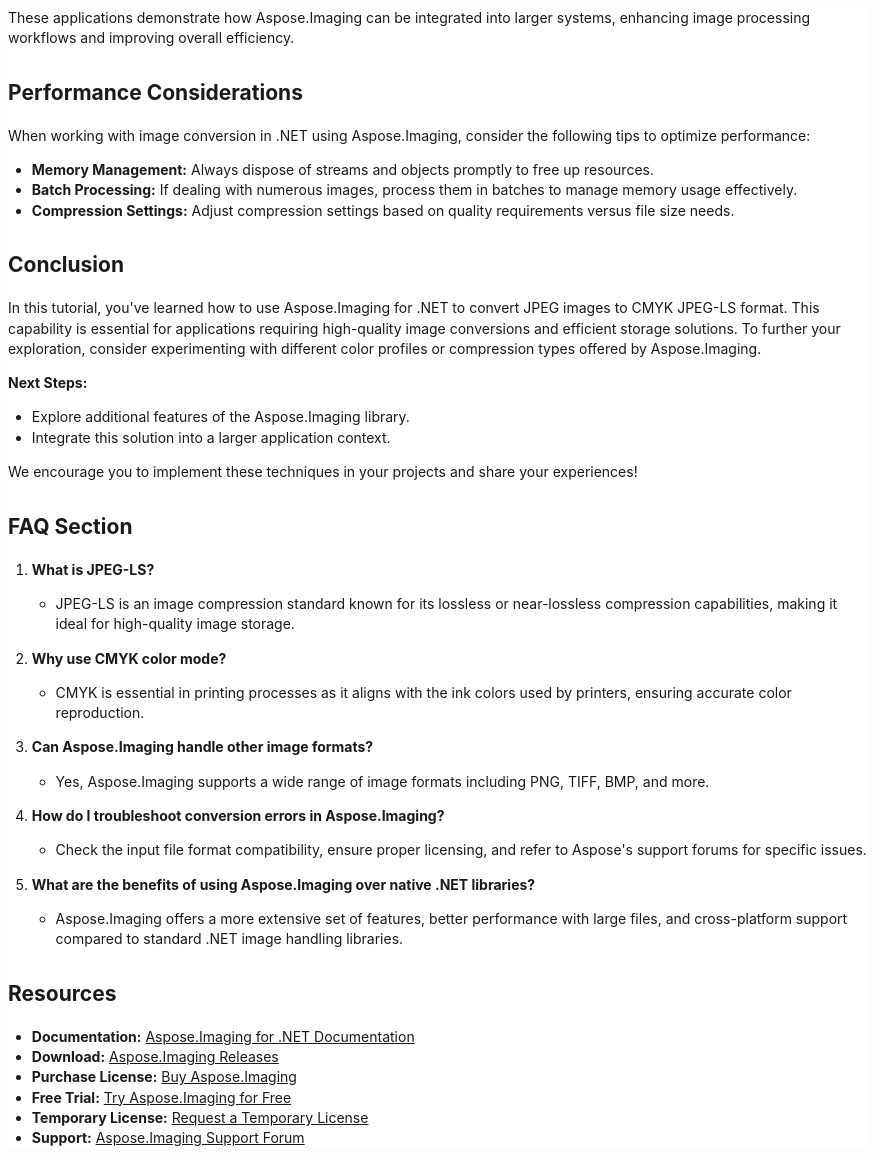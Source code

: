 These applications demonstrate how Aspose.Imaging can be integrated into larger systems, enhancing image processing workflows and improving overall efficiency.

## Performance Considerations

When working with image conversion in .NET using Aspose.Imaging, consider the following tips to optimize performance:

- **Memory Management:** Always dispose of streams and objects promptly to free up resources.
- **Batch Processing:** If dealing with numerous images, process them in batches to manage memory usage effectively.
- **Compression Settings:** Adjust compression settings based on quality requirements versus file size needs.

## Conclusion

In this tutorial, you've learned how to use Aspose.Imaging for .NET to convert JPEG images to CMYK JPEG-LS format. This capability is essential for applications requiring high-quality image conversions and efficient storage solutions. To further your exploration, consider experimenting with different color profiles or compression types offered by Aspose.Imaging.

**Next Steps:**
- Explore additional features of the Aspose.Imaging library.
- Integrate this solution into a larger application context.

We encourage you to implement these techniques in your projects and share your experiences!

## FAQ Section

1. **What is JPEG-LS?**
   - JPEG-LS is an image compression standard known for its lossless or near-lossless compression capabilities, making it ideal for high-quality image storage.

2. **Why use CMYK color mode?**
   - CMYK is essential in printing processes as it aligns with the ink colors used by printers, ensuring accurate color reproduction.

3. **Can Aspose.Imaging handle other image formats?**
   - Yes, Aspose.Imaging supports a wide range of image formats including PNG, TIFF, BMP, and more.

4. **How do I troubleshoot conversion errors in Aspose.Imaging?**
   - Check the input file format compatibility, ensure proper licensing, and refer to Aspose's support forums for specific issues.

5. **What are the benefits of using Aspose.Imaging over native .NET libraries?**
   - Aspose.Imaging offers a more extensive set of features, better performance with large files, and cross-platform support compared to standard .NET image handling libraries.

## Resources

- **Documentation:** [Aspose.Imaging for .NET Documentation](https://reference.aspose.com/imaging/net/)
- **Download:** [Aspose.Imaging Releases](https://releases.aspose.com/imaging/net/)
- **Purchase License:** [Buy Aspose.Imaging](https://purchase.aspose.com/buy)
- **Free Trial:** [Try Aspose.Imaging for Free](https://releases.aspose.com/imaging/net/)
- **Temporary License:** [Request a Temporary License](https://purchase.aspose.com/temporary-license/)
- **Support:** [Aspose.Imaging Support Forum](https://forum.aspose.com/c/imaging/10)
